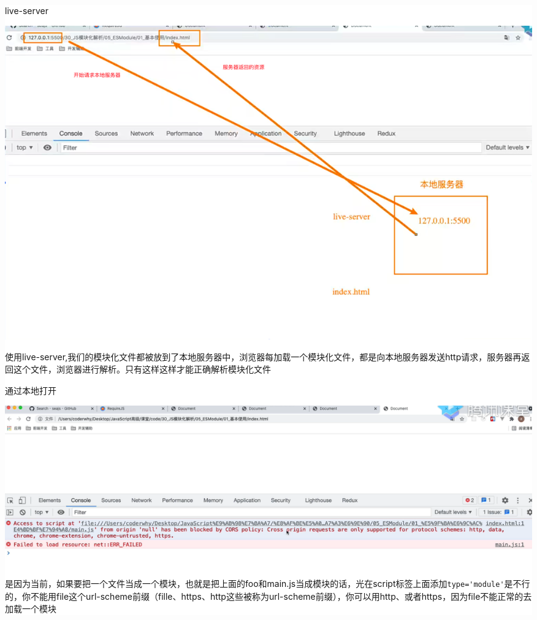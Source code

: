 live-server

![image-20250714140138840](./21_JavaScript模块化.assets/image-20250714140138840.png)

使用live-server,我们的模块化文件都被放到了本地服务器中，浏览器每加载一个模块化文件，都是向本地服务器发送http请求，服务器再返回这个文件，浏览器进行解析。只有这样这样才能正确解析模块化文件



通过本地打开

![image-20220811072121747](./21_JavaScript模块化.assets/image-20220811072121747.png)

是因为当前，如果要把一个文件当成一个模块，也就是把上面的foo和main.js当成模块的话，光在script标签上面添加`type='module'`是不行的，你不能用file这个url-scheme前缀（fille、https、http这些被称为url-scheme前缀），你可以用http、或者https，因为file不能正常的去加载一个模块
